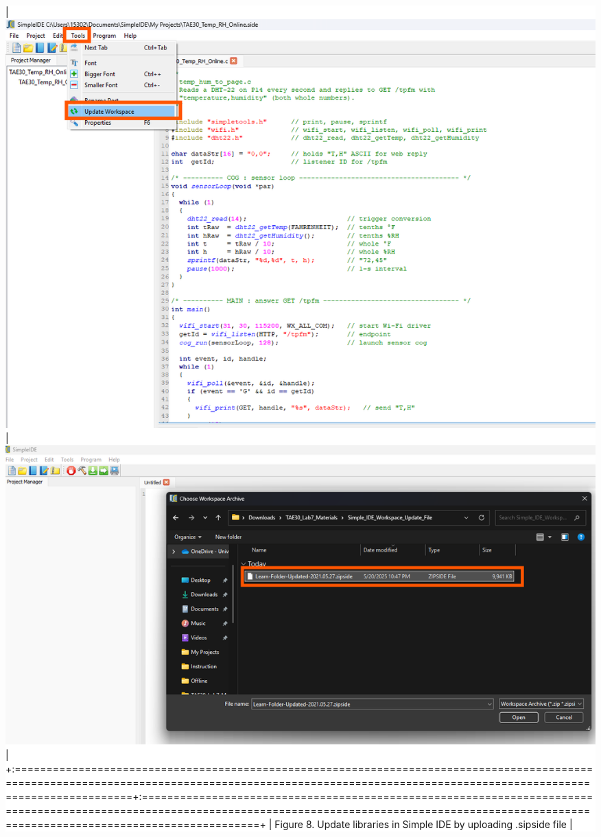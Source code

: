 | ![](media/image14.png) | ![](media/image15.png) |
+:===========================================================================================================================================================================================================+:===========================================================================================================================================================================================================+
| Figure 8. Update libraries in Simple IDE by uploading .sipside file                                                                                                                                                                                                                                                                                                                                                     |